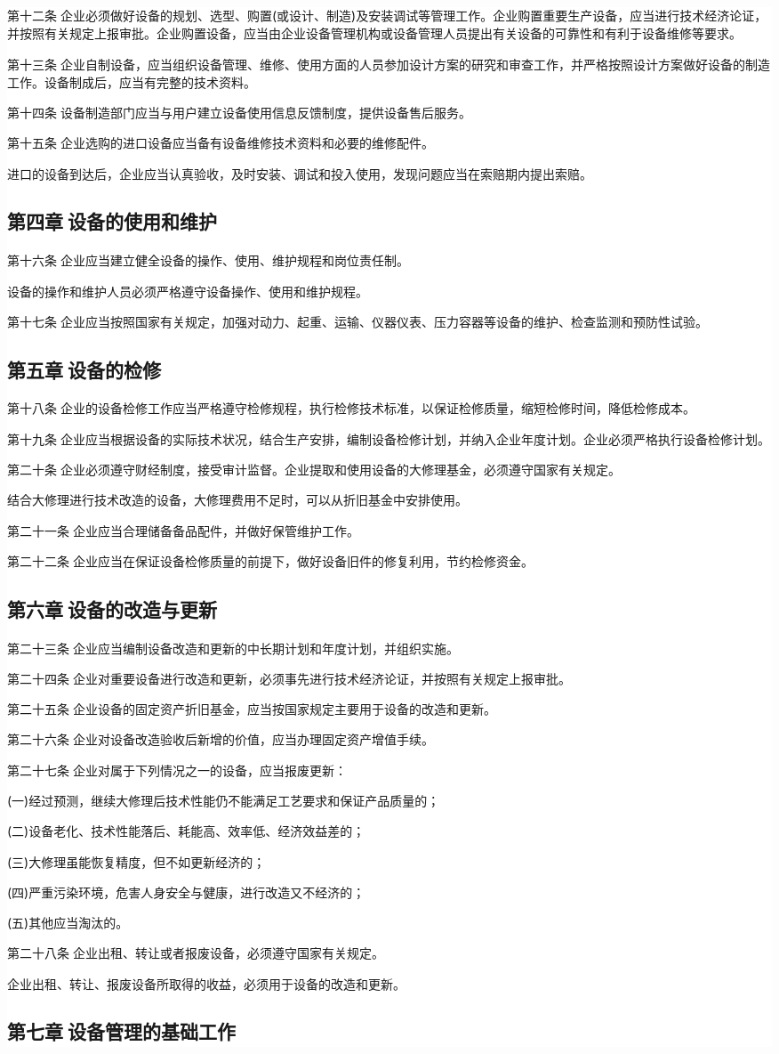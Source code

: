 第十二条 企业必须做好设备的规划、选型、购置(或设计、制造)及安装调试等管理工作。企业购置重要生产设备，应当进行技术经济论证，并按照有关规定上报审批。企业购置设备，应当由企业设备管理机构或设备管理人员提出有关设备的可靠性和有利于设备维修等要求。

第十三条 企业自制设备，应当组织设备管理、维修、使用方面的人员参加设计方案的研究和审查工作，并严格按照设计方案做好设备的制造工作。设备制成后，应当有完整的技术资料。

第十四条 设备制造部门应当与用户建立设备使用信息反馈制度，提供设备售后服务。

第十五条 企业选购的进口设备应当备有设备维修技术资料和必要的维修配件。

进口的设备到达后，企业应当认真验收，及时安装、调试和投入使用，发现问题应当在索赔期内提出索赔。

## 第四章 设备的使用和维护

第十六条 企业应当建立健全设备的操作、使用、维护规程和岗位责任制。

设备的操作和维护人员必须严格遵守设备操作、使用和维护规程。

第十七条 企业应当按照国家有关规定，加强对动力、起重、运输、仪器仪表、压力容器等设备的维护、检查监测和预防性试验。

## 第五章 设备的检修

第十八条 企业的设备检修工作应当严格遵守检修规程，执行检修技术标准，以保证检修质量，缩短检修时间，降低检修成本。

第十九条 企业应当根据设备的实际技术状况，结合生产安排，编制设备检修计划，并纳入企业年度计划。企业必须严格执行设备检修计划。

第二十条 企业必须遵守财经制度，接受审计监督。企业提取和使用设备的大修理基金，必须遵守国家有关规定。

结合大修理进行技术改造的设备，大修理费用不足时，可以从折旧基金中安排使用。

第二十一条 企业应当合理储备备品配件，并做好保管维护工作。

第二十二条 企业应当在保证设备检修质量的前提下，做好设备旧件的修复利用，节约检修资金。

## 第六章 设备的改造与更新

第二十三条 企业应当编制设备改造和更新的中长期计划和年度计划，并组织实施。

第二十四条 企业对重要设备进行改造和更新，必须事先进行技术经济论证，并按照有关规定上报审批。

第二十五条 企业设备的固定资产折旧基金，应当按国家规定主要用于设备的改造和更新。

第二十六条 企业对设备改造验收后新增的价值，应当办理固定资产增值手续。

第二十七条 企业对属于下列情况之一的设备，应当报废更新：

(一)经过预测，继续大修理后技术性能仍不能满足工艺要求和保证产品质量的；

(二)设备老化、技术性能落后、耗能高、效率低、经济效益差的；

(三)大修理虽能恢复精度，但不如更新经济的；

(四)严重污染环境，危害人身安全与健康，进行改造又不经济的；

(五)其他应当淘汰的。

第二十八条 企业出租、转让或者报废设备，必须遵守国家有关规定。

企业出租、转让、报废设备所取得的收益，必须用于设备的改造和更新。

## 第七章 设备管理的基础工作
